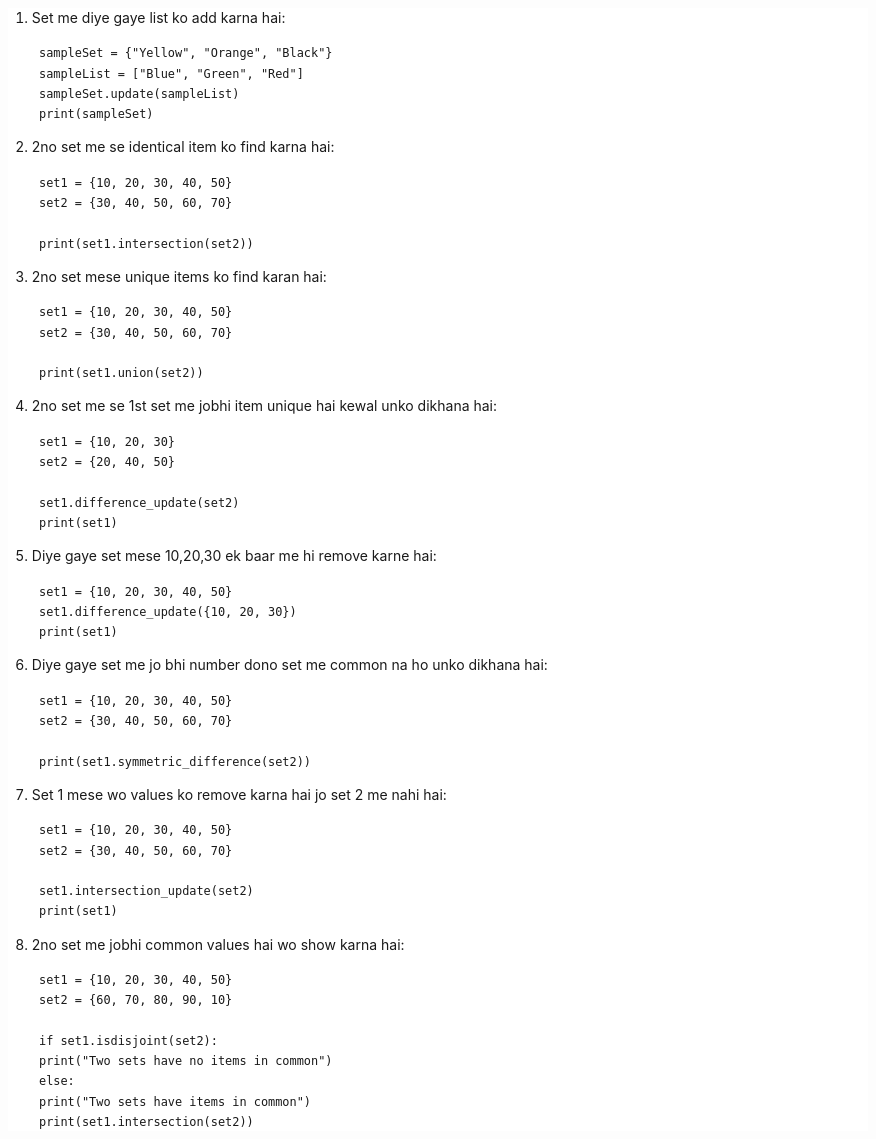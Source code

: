 1. Set me diye gaye list ko add karna hai:

        sampleSet = {"Yellow", "Orange", "Black"}
        sampleList = ["Blue", "Green", "Red"]
        sampleSet.update(sampleList)
        print(sampleSet)

1. 2no set me se identical item ko find karna hai:

        set1 = {10, 20, 30, 40, 50}
        set2 = {30, 40, 50, 60, 70}

        print(set1.intersection(set2))

1. 2no set mese unique items ko find karan hai:

        set1 = {10, 20, 30, 40, 50}
        set2 = {30, 40, 50, 60, 70}

        print(set1.union(set2))

1. 2no set me se 1st set me jobhi item unique hai kewal unko dikhana hai:
	
        set1 = {10, 20, 30}
        set2 = {20, 40, 50}

        set1.difference_update(set2)
        print(set1)

1. Diye gaye set mese 10,20,30 ek baar me hi remove karne hai:

        set1 = {10, 20, 30, 40, 50}
        set1.difference_update({10, 20, 30})
        print(set1)

1. Diye gaye set me jo bhi number dono set me common na ho unko dikhana hai:

        set1 = {10, 20, 30, 40, 50}
        set2 = {30, 40, 50, 60, 70}

        print(set1.symmetric_difference(set2))

1. Set 1 mese wo values ko remove karna hai jo set 2 me nahi hai:

        set1 = {10, 20, 30, 40, 50}
        set2 = {30, 40, 50, 60, 70}

        set1.intersection_update(set2)
        print(set1)

1. 2no set me jobhi common values hai wo show karna hai:

        set1 = {10, 20, 30, 40, 50}
        set2 = {60, 70, 80, 90, 10}

        if set1.isdisjoint(set2):
        print("Two sets have no items in common")
        else:
        print("Two sets have items in common")
        print(set1.intersection(set2))
